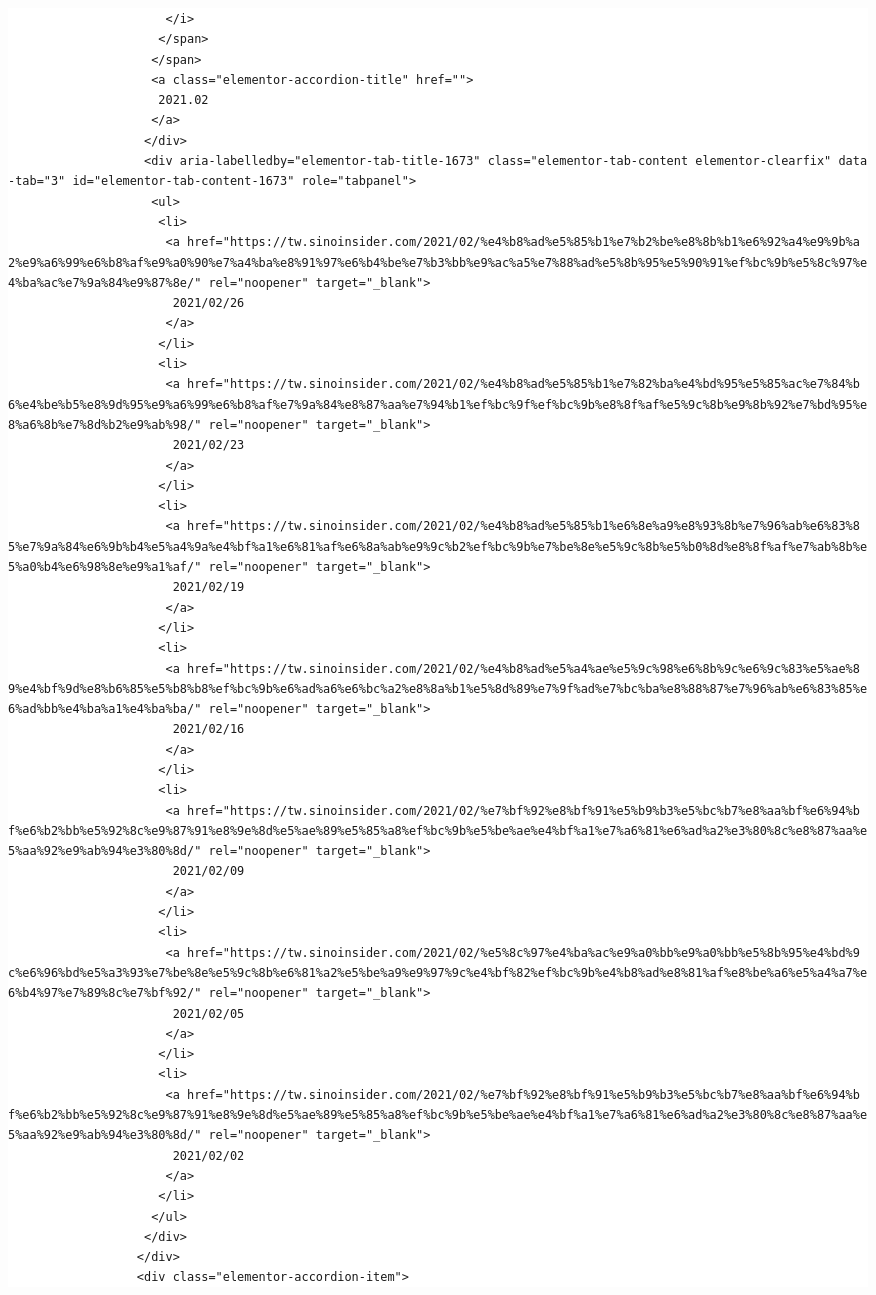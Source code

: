                           </i>
                         </span>
                        </span>
                        <a class="elementor-accordion-title" href="">
                         2021.02
                        </a>
                       </div>
                       <div aria-labelledby="elementor-tab-title-1673" class="elementor-tab-content elementor-clearfix" data-tab="3" id="elementor-tab-content-1673" role="tabpanel">
                        <ul>
                         <li>
                          <a href="https://tw.sinoinsider.com/2021/02/%e4%b8%ad%e5%85%b1%e7%b2%be%e8%8b%b1%e6%92%a4%e9%9b%a2%e9%a6%99%e6%b8%af%e9%a0%90%e7%a4%ba%e8%91%97%e6%b4%be%e7%b3%bb%e9%ac%a5%e7%88%ad%e5%8b%95%e5%90%91%ef%bc%9b%e5%8c%97%e4%ba%ac%e7%9a%84%e9%87%8e/" rel="noopener" target="_blank">
                           2021/02/26
                          </a>
                         </li>
                         <li>
                          <a href="https://tw.sinoinsider.com/2021/02/%e4%b8%ad%e5%85%b1%e7%82%ba%e4%bd%95%e5%85%ac%e7%84%b6%e4%be%b5%e8%9d%95%e9%a6%99%e6%b8%af%e7%9a%84%e8%87%aa%e7%94%b1%ef%bc%9f%ef%bc%9b%e8%8f%af%e5%9c%8b%e9%8b%92%e7%bd%95%e8%a6%8b%e7%8d%b2%e9%ab%98/" rel="noopener" target="_blank">
                           2021/02/23
                          </a>
                         </li>
                         <li>
                          <a href="https://tw.sinoinsider.com/2021/02/%e4%b8%ad%e5%85%b1%e6%8e%a9%e8%93%8b%e7%96%ab%e6%83%85%e7%9a%84%e6%9b%b4%e5%a4%9a%e4%bf%a1%e6%81%af%e6%8a%ab%e9%9c%b2%ef%bc%9b%e7%be%8e%e5%9c%8b%e5%b0%8d%e8%8f%af%e7%ab%8b%e5%a0%b4%e6%98%8e%e9%a1%af/" rel="noopener" target="_blank">
                           2021/02/19
                          </a>
                         </li>
                         <li>
                          <a href="https://tw.sinoinsider.com/2021/02/%e4%b8%ad%e5%a4%ae%e5%9c%98%e6%8b%9c%e6%9c%83%e5%ae%89%e4%bf%9d%e8%b6%85%e5%b8%b8%ef%bc%9b%e6%ad%a6%e6%bc%a2%e8%8a%b1%e5%8d%89%e7%9f%ad%e7%bc%ba%e8%88%87%e7%96%ab%e6%83%85%e6%ad%bb%e4%ba%a1%e4%ba%ba/" rel="noopener" target="_blank">
                           2021/02/16
                          </a>
                         </li>
                         <li>
                          <a href="https://tw.sinoinsider.com/2021/02/%e7%bf%92%e8%bf%91%e5%b9%b3%e5%bc%b7%e8%aa%bf%e6%94%bf%e6%b2%bb%e5%92%8c%e9%87%91%e8%9e%8d%e5%ae%89%e5%85%a8%ef%bc%9b%e5%be%ae%e4%bf%a1%e7%a6%81%e6%ad%a2%e3%80%8c%e8%87%aa%e5%aa%92%e9%ab%94%e3%80%8d/" rel="noopener" target="_blank">
                           2021/02/09
                          </a>
                         </li>
                         <li>
                          <a href="https://tw.sinoinsider.com/2021/02/%e5%8c%97%e4%ba%ac%e9%a0%bb%e9%a0%bb%e5%8b%95%e4%bd%9c%e6%96%bd%e5%a3%93%e7%be%8e%e5%9c%8b%e6%81%a2%e5%be%a9%e9%97%9c%e4%bf%82%ef%bc%9b%e4%b8%ad%e8%81%af%e8%be%a6%e5%a4%a7%e6%b4%97%e7%89%8c%e7%bf%92/" rel="noopener" target="_blank">
                           2021/02/05
                          </a>
                         </li>
                         <li>
                          <a href="https://tw.sinoinsider.com/2021/02/%e7%bf%92%e8%bf%91%e5%b9%b3%e5%bc%b7%e8%aa%bf%e6%94%bf%e6%b2%bb%e5%92%8c%e9%87%91%e8%9e%8d%e5%ae%89%e5%85%a8%ef%bc%9b%e5%be%ae%e4%bf%a1%e7%a6%81%e6%ad%a2%e3%80%8c%e8%87%aa%e5%aa%92%e9%ab%94%e3%80%8d/" rel="noopener" target="_blank">
                           2021/02/02
                          </a>
                         </li>
                        </ul>
                       </div>
                      </div>
                      <div class="elementor-accordion-item">
